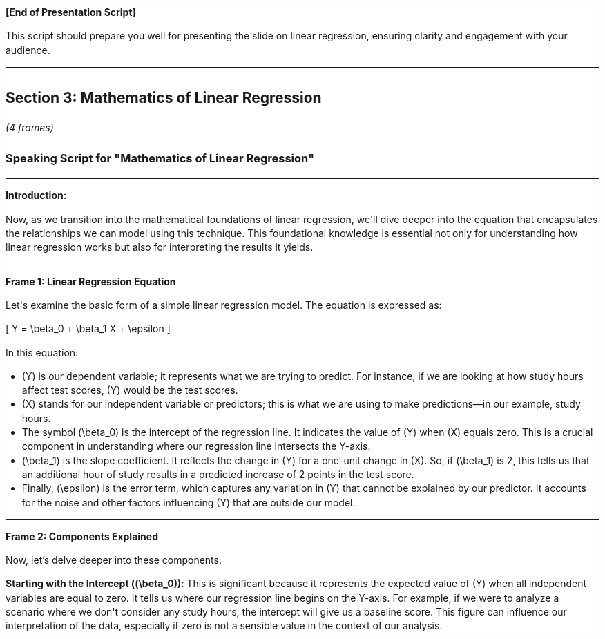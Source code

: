 **[End of Presentation Script]** 

This script should prepare you well for presenting the slide on linear regression, ensuring clarity and engagement with your audience.

---

## Section 3: Mathematics of Linear Regression
*(4 frames)*

### Speaking Script for "Mathematics of Linear Regression"

---

**Introduction:**

Now, as we transition into the mathematical foundations of linear regression, we'll dive deeper into the equation that encapsulates the relationships we can model using this technique. This foundational knowledge is essential not only for understanding how linear regression works but also for interpreting the results it yields. 

---

**Frame 1: Linear Regression Equation**

Let's examine the basic form of a simple linear regression model. The equation is expressed as:

\[ 
Y = \beta_0 + \beta_1 X + \epsilon 
\]

In this equation:

- \(Y\) is our dependent variable; it represents what we are trying to predict. For instance, if we are looking at how study hours affect test scores, \(Y\) would be the test scores.
- \(X\) stands for our independent variable or predictors; this is what we are using to make predictions—in our example, study hours.
- The symbol \(\beta_0\) is the intercept of the regression line. It indicates the value of \(Y\) when \(X\) equals zero. This is a crucial component in understanding where our regression line intersects the Y-axis.
- \(\beta_1\) is the slope coefficient. It reflects the change in \(Y\) for a one-unit change in \(X\). So, if \(\beta_1\) is 2, this tells us that an additional hour of study results in a predicted increase of 2 points in the test score.
- Finally, \(\epsilon\) is the error term, which captures any variation in \(Y\) that cannot be explained by our predictor. It accounts for the noise and other factors influencing \(Y\) that are outside our model.

---

**Frame 2: Components Explained**

Now, let’s delve deeper into these components.

**Starting with the Intercept (\(\beta_0\))**: This is significant because it represents the expected value of \(Y\) when all independent variables are equal to zero. It tells us where our regression line begins on the Y-axis. For example, if we were to analyze a scenario where we don't consider any study hours, the intercept will give us a baseline score. This figure can influence our interpretation of the data, especially if zero is not a sensible value in the context of our analysis.
